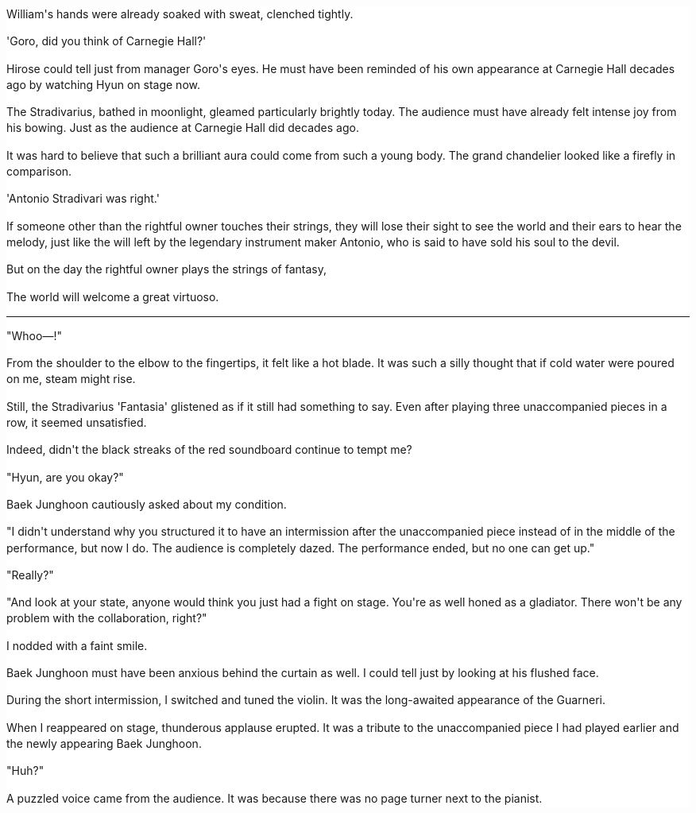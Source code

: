 William's hands were already soaked with sweat, clenched tightly.

'Goro, did you think of Carnegie Hall?'

Hirose could tell just from manager Goro's eyes. He must have been reminded of his own appearance at Carnegie Hall decades ago by watching Hyun on stage now.

The Stradivarius, bathed in moonlight, gleamed particularly brightly today. The audience must have already felt intense joy from his bowing. Just as the audience at Carnegie Hall did decades ago.

It was hard to believe that such a brilliant aura could come from such a young body. The grand chandelier looked like a firefly in comparison.

'Antonio Stradivari was right.'

If someone other than the rightful owner touches their strings, they will lose their sight to see the world and their ears to hear the melody, just like the will left by the legendary instrument maker Antonio, who is said to have sold his soul to the devil.

But on the day the rightful owner plays the strings of fantasy,

The world will welcome a great virtuoso.

* * *

"Whoo―!"

From the shoulder to the elbow to the fingertips, it felt like a hot blade. It was such a silly thought that if cold water were poured on me, steam might rise.

Still, the Stradivarius 'Fantasia' glistened as if it still had something to say. Even after playing three unaccompanied pieces in a row, it seemed unsatisfied.

Indeed, didn't the black streaks of the red soundboard continue to tempt me?

"Hyun, are you okay?"

Baek Junghoon cautiously asked about my condition.

"I didn't understand why you structured it to have an intermission after the unaccompanied piece instead of in the middle of the performance, but now I do. The audience is completely dazed. The performance ended, but no one can get up."

"Really?"

"And look at your state, anyone would think you just had a fight on stage. You're as well honed as a gladiator. There won't be any problem with the collaboration, right?"

I nodded with a faint smile.

Baek Junghoon must have been anxious behind the curtain as well. I could tell just by looking at his flushed face.

During the short intermission, I switched and tuned the violin. It was the long-awaited appearance of the Guarneri.

When I reappeared on stage, thunderous applause erupted. It was a tribute to the unaccompanied piece I had played earlier and the newly appearing Baek Junghoon.

"Huh?"

A puzzled voice came from the audience. It was because there was no page turner next to the pianist.
